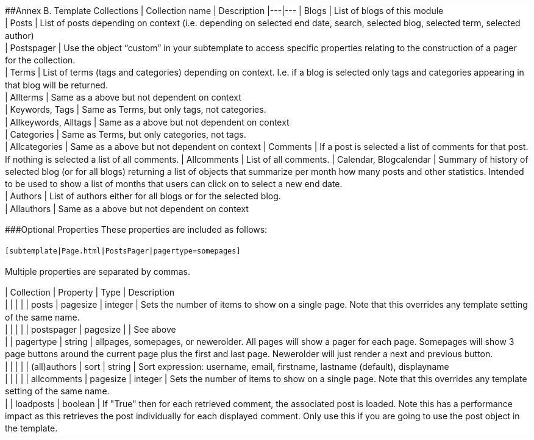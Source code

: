 ##<a id="annexb"></a>Annex B. Template Collections
 | Collection name | Description
 |---|---
 | Blogs | List of blogs of this module   
 | Posts | List of posts depending on context (i.e. depending on selected end  date, search, selected blog, selected term, selected author)   
 | Postspager | Use the object “custom” in your subtemplate to access specific  properties relating to the construction of a pager for the collection.   
 | Terms | List of terms (tags and categories) depending on context. I.e. if a  blog is selected only tags and categories appearing in that blog will be  returned.   
 | Allterms | Same as a above but not dependent on context   
 | Keywords, Tags | Same as Terms, but only tags, not categories.   
 | Allkeywords, Alltags | Same as a above but not dependent on context   
 | Categories | Same as Terms, but only categories, not tags.   
 | Allcategories | Same as a above but not dependent on context
 | Comments | If a post is selected a list of comments for that post. If nothing is  selected a list of all comments.
 | Allcomments | List of all comments.
 | Calendar, Blogcalendar | Summary of history of selected blog (or for all blogs) returning a  list of objects that summarize per month how many posts and other statistics.  Intended to be used to show a list of months that users can click on to  select a new end date.   
 | Authors | List of authors either for all blogs or for the selected blog.   
 | Allauthors | Same as a above but not dependent on context   

###<a id="optionalproperties"></a>Optional Properties
These properties are included as follows:

    [subtemplate|Page.html|PostsPager|pagertype=somepages]

Multiple properties are separated by commas.

 | Collection | Property | Type | Description   
 |  |  |  | 
 | posts | pagesize | integer | Sets the number of items to show on a single page. Note that  this overrides any template setting of the same name.   
 |  |  |  | 
 | postspager | pagesize |  | See above   
 | | pagertype | string | allpages, somepages, or newerolder. All pages will show a  pager for each page. Somepages will show 3 page buttons around the current  page plus the first and last page. Newerolder will just render a next and  previous button.   
 |  |  |  | 
 | (all)authors | sort | string | Sort expression: username,  email, firstname, lastname  (default), displayname   
 |  |  |  | 
 | allcomments | pagesize | integer | Sets the number of items to show on a single page. Note that  this overrides any template setting of the same name.   
 | | loadposts | boolean | If "True" then for each retrieved comment, the associated post is loaded. Note this has a performance impact as this retrieves the post individually for each displayed comment. Only use this if you are going to use the post object in the template.
